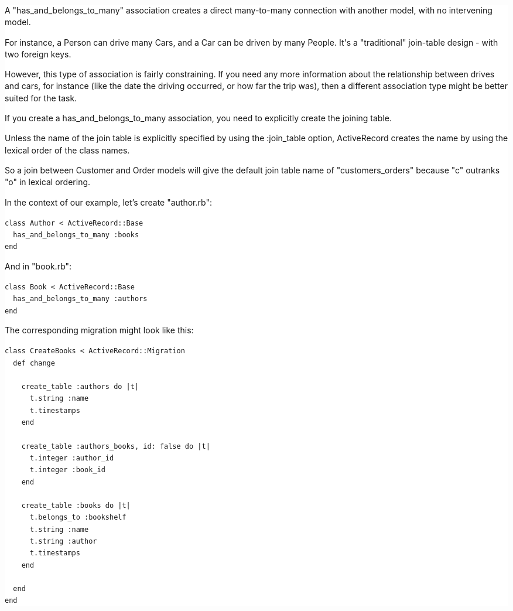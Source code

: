 
A "has_and_belongs_to_many" association creates a direct many-to-many connection with another model, with no intervening model. 

For instance, a Person can drive many Cars, and a Car can be driven by many People. It's a "traditional" join-table design - with two foreign keys. 

However, this type of association is fairly constraining. If you need any more information about the relationship between drives and cars, for instance (like the date the driving occurred, or how far the trip was), then a different association type might be better suited for the task.

If you create a has_and_belongs_to_many association, you need to explicitly create the joining table. 

Unless the name of the join table is explicitly specified by using the :join_table option, ActiveRecord creates the name by using the lexical order of the class names. 

So a join between Customer and Order models will give the default join table name of "customers_orders" because "c" outranks "o" in lexical ordering.

In the context of our example, let’s create "author.rb":  

```
class Author < ActiveRecord::Base
  has_and_belongs_to_many :books
end
```

And in "book.rb":

```
class Book < ActiveRecord::Base
  has_and_belongs_to_many :authors
end
```

The corresponding migration might look like this: 

```
class CreateBooks < ActiveRecord::Migration 
  def change 

    create_table :authors do |t| 
      t.string :name 
      t.timestamps 
    end

    create_table :authors_books, id: false do |t|
      t.integer :author_id
      t.integer :book_id
    end

    create_table :books do |t|
      t.belongs_to :bookshelf
      t.string :name
      t.string :author
      t.timestamps
    end

  end
end 
```

